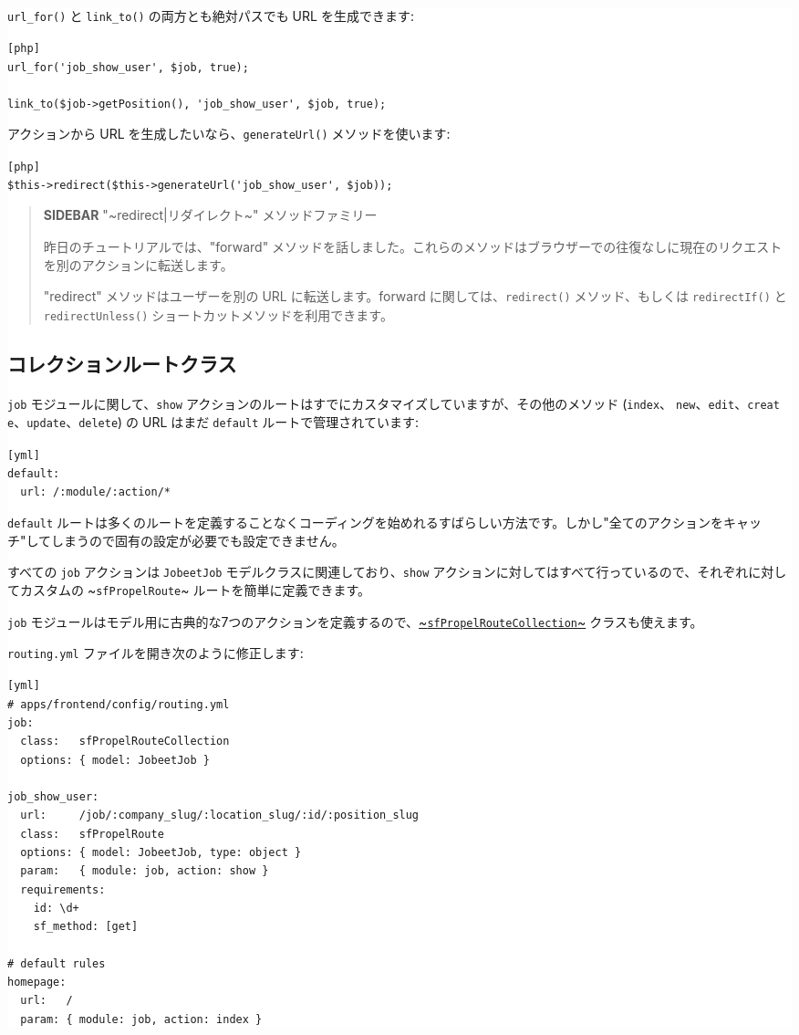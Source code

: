 `url_for()` と `link_to()` の両方とも絶対パスでも URL を生成できます:

    [php]
    url_for('job_show_user', $job, true);

    link_to($job->getPosition(), 'job_show_user', $job, true);

アクションから URL を生成したいなら、`generateUrl()` メソッドを使います:

    [php]
    $this->redirect($this->generateUrl('job_show_user', $job));

>**SIDEBAR**
>"~redirect|リダイレクト~" メソッドファミリー
>
>昨日のチュートリアルでは、"forward" メソッドを話しました。これらのメソッドはブラウザーでの往復なしに現在のリクエストを別のアクションに転送します。
>
>"redirect" メソッドはユーザーを別の URL に転送します。forward に関しては、`redirect()` メソッド、もしくは `redirectIf()` と `redirectUnless()` ショートカットメソッドを利用できます。

コレクションルートクラス
-----------------------

`job` モジュールに関して、`show` アクションのルートはすでにカスタマイズしていますが、その他のメソッド (`index`、 `new`、`edit`、`create`、`update`、`delete`) の URL はまだ `default` ルートで管理されています:

    [yml]
    default:
      url: /:module/:action/*

`default` ルートは多くのルートを定義することなくコーディングを始めれるすばらしい方法です。しかし"全てのアクションをキャッチ"してしまうので固有の設定が必要でも設定できません。

すべての `job` アクションは `JobeetJob` モデルクラスに関連しており、`show` アクションに対してはすべて行っているので、それぞれに対してカスタムの ~`sfPropelRoute`~ ルートを簡単に定義できます。

`job` モジュールはモデル用に古典的な7つのアクションを定義するので、[~`sfPropelRouteCollection`~](http://www.symfony-project.org/api/1_4/sfPropelRouteCollection) クラスも使えます。

`routing.yml` ファイルを開き次のように修正します:

    [yml]
    # apps/frontend/config/routing.yml
    job:
      class:   sfPropelRouteCollection
      options: { model: JobeetJob }

    job_show_user:
      url:     /job/:company_slug/:location_slug/:id/:position_slug
      class:   sfPropelRoute
      options: { model: JobeetJob, type: object }
      param:   { module: job, action: show }
      requirements:
        id: \d+
        sf_method: [get]

    # default rules
    homepage:
      url:   /
      param: { module: job, action: index }
